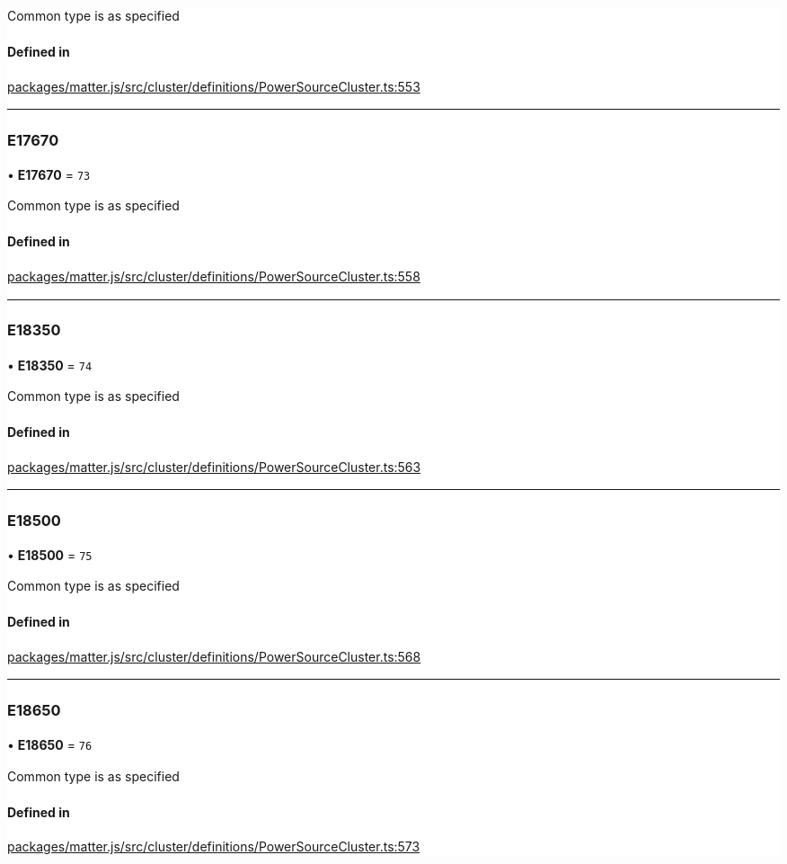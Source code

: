 Common type is as specified

#### Defined in

[packages/matter.js/src/cluster/definitions/PowerSourceCluster.ts:553](https://github.com/project-chip/matter.js/blob/c15b1068/packages/matter.js/src/cluster/definitions/PowerSourceCluster.ts#L553)

___

### E17670

• **E17670** = ``73``

Common type is as specified

#### Defined in

[packages/matter.js/src/cluster/definitions/PowerSourceCluster.ts:558](https://github.com/project-chip/matter.js/blob/c15b1068/packages/matter.js/src/cluster/definitions/PowerSourceCluster.ts#L558)

___

### E18350

• **E18350** = ``74``

Common type is as specified

#### Defined in

[packages/matter.js/src/cluster/definitions/PowerSourceCluster.ts:563](https://github.com/project-chip/matter.js/blob/c15b1068/packages/matter.js/src/cluster/definitions/PowerSourceCluster.ts#L563)

___

### E18500

• **E18500** = ``75``

Common type is as specified

#### Defined in

[packages/matter.js/src/cluster/definitions/PowerSourceCluster.ts:568](https://github.com/project-chip/matter.js/blob/c15b1068/packages/matter.js/src/cluster/definitions/PowerSourceCluster.ts#L568)

___

### E18650

• **E18650** = ``76``

Common type is as specified

#### Defined in

[packages/matter.js/src/cluster/definitions/PowerSourceCluster.ts:573](https://github.com/project-chip/matter.js/blob/c15b1068/packages/matter.js/src/cluster/definitions/PowerSourceCluster.ts#L573)
